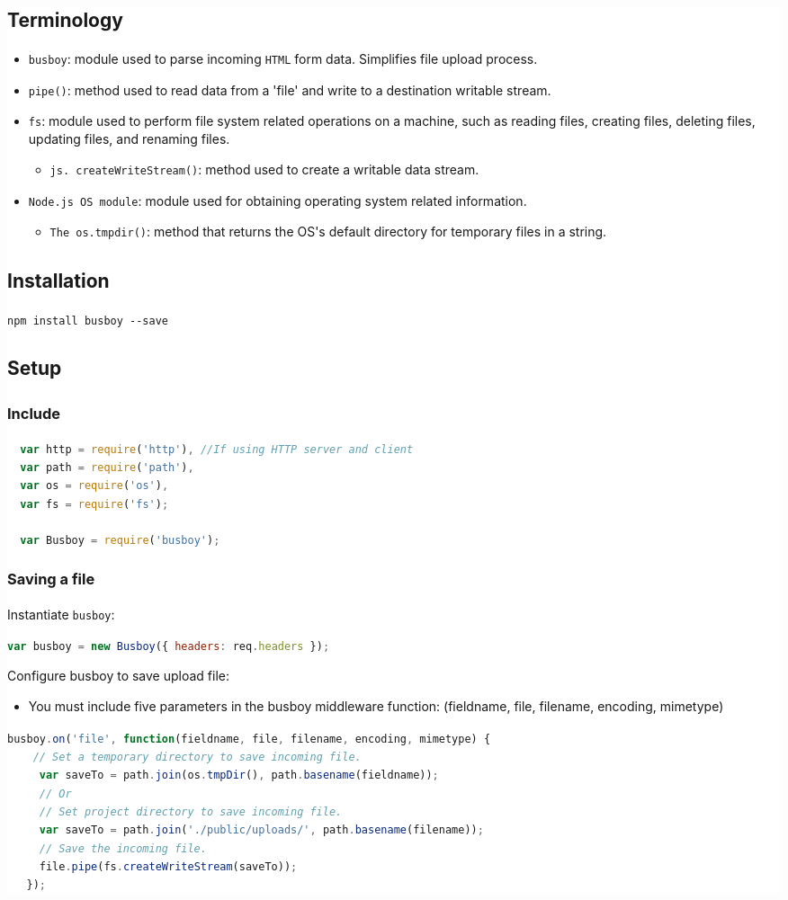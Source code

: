 ## Terminology  

* `busboy`: module used to parse incoming `HTML` form data. Simplifies file upload process.

* `pipe()`: method used to read data from a 'file' and write to a destination writable stream.

* `fs`: module used to perform file system related operations on a machine, such as reading files, creating files, deleting files, updating files, and renaming files.

  * `js. createWriteStream()`: method used to create a writable data stream.

* `Node.js OS module`: module used for obtaining operating system related information.

  * `The os.tmpdir()`: method that returns the OS's default directory for temporary files in a string.

## Installation  

```
npm install busboy --save
```

## Setup  

### Include  

```js
  var http = require('http'), //If using HTTP server and client
  var path = require('path'),
  var os = require('os'),
  var fs = require('fs');

  var Busboy = require('busboy');
```

### Saving a file  

Instantiate `busboy`:

```js
var busboy = new Busboy({ headers: req.headers });
```

Configure busboy to save upload file:

* You must include five parameters in the busboy middleware function: (fieldname, file, filename, encoding, mimetype)

```js
busboy.on('file', function(fieldname, file, filename, encoding, mimetype) {
    // Set a temporary directory to save incoming file.
     var saveTo = path.join(os.tmpDir(), path.basename(fieldname));
     // Or
     // Set project directory to save incoming file.
     var saveTo = path.join('./public/uploads/', path.basename(filename));
     // Save the incoming file.
     file.pipe(fs.createWriteStream(saveTo));
   });
```
